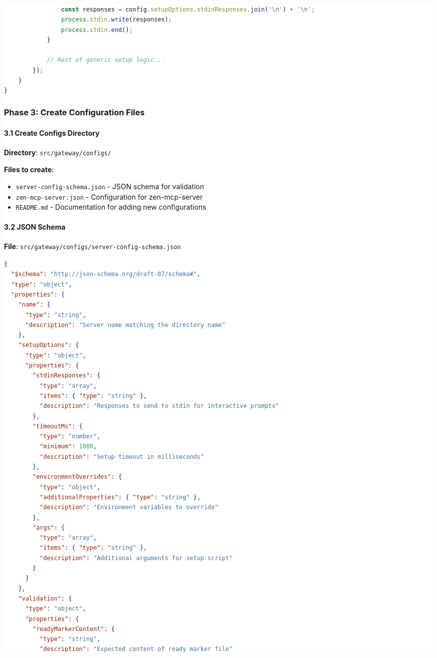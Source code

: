 ```typescript
                const responses = config.setupOptions.stdinResponses.join('\n') + '\n';
                process.stdin.write(responses);
                process.stdin.end();
            }
            
            // Rest of generic setup logic...
        });
    }
}
```

### Phase 3: Create Configuration Files

#### 3.1 Create Configs Directory
**Directory**: `src/gateway/configs/`

**Files to create**:
- `server-config-schema.json` - JSON schema for validation
- `zen-mcp-server.json` - Configuration for zen-mcp-server
- `README.md` - Documentation for adding new configurations

#### 3.2 JSON Schema
**File**: `src/gateway/configs/server-config-schema.json`

```json
{
  "$schema": "http://json-schema.org/draft-07/schema#",
  "type": "object",
  "properties": {
    "name": {
      "type": "string",
      "description": "Server name matching the directory name"
    },
    "setupOptions": {
      "type": "object",
      "properties": {
        "stdinResponses": {
          "type": "array",
          "items": { "type": "string" },
          "description": "Responses to send to stdin for interactive prompts"
        },
        "timeoutMs": {
          "type": "number",
          "minimum": 1000,
          "description": "Setup timeout in milliseconds"
        },
        "environmentOverrides": {
          "type": "object",
          "additionalProperties": { "type": "string" },
          "description": "Environment variables to override"
        },
        "args": {
          "type": "array", 
          "items": { "type": "string" },
          "description": "Additional arguments for setup script"
        }
      }
    },
    "validation": {
      "type": "object",
      "properties": {
        "readyMarkerContent": {
          "type": "string",
          "description": "Expected content of ready marker file"
```